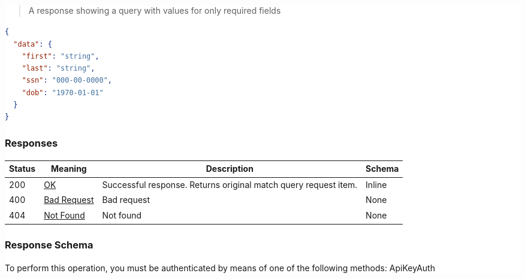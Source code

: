 > A response showing a query with values for only required fields

```json
{
  "data": {
    "first": "string",
    "last": "string",
    "ssn": "000-00-0000",
    "dob": "1970-01-01"
  }
}
```

<h3 id="get-lookups-by-id-responses">Responses</h3>

|Status|Meaning|Description|Schema|
|---|---|---|---|
|200|[OK](https://tools.ietf.org/html/rfc7231#section-6.3.1)|Successful response. Returns original match query request item.|Inline|
|400|[Bad Request](https://tools.ietf.org/html/rfc7231#section-6.5.1)|Bad request|None|
|404|[Not Found](https://tools.ietf.org/html/rfc7231#section-6.5.4)|Not found|None|

<h3 id="get-lookups-by-id-responseschema">Response Schema</h3>

<aside class="warning">
To perform this operation, you must be authenticated by means of one of the following methods:
ApiKeyAuth
</aside>

